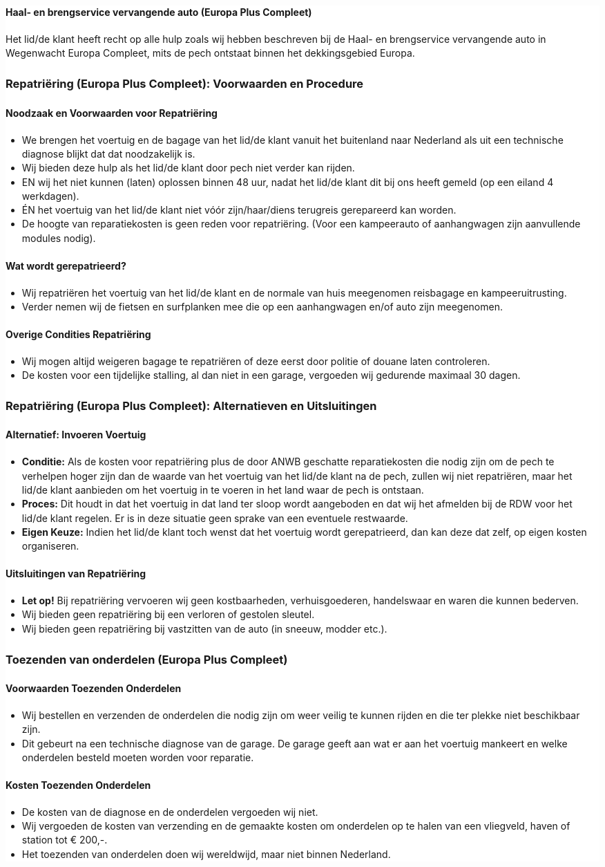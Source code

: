 #### Haal- en brengservice vervangende auto (Europa Plus Compleet)
Het lid/de klant heeft recht op alle hulp zoals wij hebben beschreven bij de Haal- en brengservice vervangende auto in Wegenwacht Europa Compleet, mits de pech ontstaat binnen het dekkingsgebied Europa.

### Repatriëring (Europa Plus Compleet): Voorwaarden en Procedure
#### Noodzaak en Voorwaarden voor Repatriëring
* We brengen het voertuig en de bagage van het lid/de klant vanuit het buitenland naar Nederland als uit een technische diagnose blijkt dat dat noodzakelijk is.
* Wij bieden deze hulp als het lid/de klant door pech niet verder kan rijden.
* EN wij het niet kunnen (laten) oplossen binnen 48 uur, nadat het lid/de klant dit bij ons heeft gemeld (op een eiland 4 werkdagen).
* ÉN het voertuig van het lid/de klant niet vóór zijn/haar/diens terugreis gerepareerd kan worden.
* De hoogte van reparatiekosten is geen reden voor repatriëring. (Voor een kampeerauto of aanhangwagen zijn aanvullende modules nodig).
#### Wat wordt gerepatrieerd?
* Wij repatriëren het voertuig van het lid/de klant en de normale van huis meegenomen reisbagage en kampeeruitrusting.
* Verder nemen wij de fietsen en surfplanken mee die op een aanhangwagen en/of auto zijn meegenomen.
#### Overige Condities Repatriëring
* Wij mogen altijd weigeren bagage te repatriëren of deze eerst door politie of douane laten controleren.
* De kosten voor een tijdelijke stalling, al dan niet in een garage, vergoeden wij gedurende maximaal 30 dagen.

### Repatriëring (Europa Plus Compleet): Alternatieven en Uitsluitingen
#### Alternatief: Invoeren Voertuig
* **Conditie:** Als de kosten voor repatriëring plus de door ANWB geschatte reparatiekosten die nodig zijn om de pech te verhelpen hoger zijn dan de waarde van het voertuig van het lid/de klant na de pech, zullen wij niet repatriëren, maar het lid/de klant aanbieden om het voertuig in te voeren in het land waar de pech is ontstaan.
* **Proces:** Dit houdt in dat het voertuig in dat land ter sloop wordt aangeboden en dat wij het afmelden bij de RDW voor het lid/de klant regelen. Er is in deze situatie geen sprake van een eventuele restwaarde.
* **Eigen Keuze:** Indien het lid/de klant toch wenst dat het voertuig wordt gerepatrieerd, dan kan deze dat zelf, op eigen kosten organiseren.
#### Uitsluitingen van Repatriëring
* **Let op!** Bij repatriëring vervoeren wij geen kostbaarheden, verhuisgoederen, handelswaar en waren die kunnen bederven.
* Wij bieden geen repatriëring bij een verloren of gestolen sleutel.
* Wij bieden geen repatriëring bij vastzitten van de auto (in sneeuw, modder etc.).

### Toezenden van onderdelen (Europa Plus Compleet)
#### Voorwaarden Toezenden Onderdelen
* Wij bestellen en verzenden de onderdelen die nodig zijn om weer veilig te kunnen rijden en die ter plekke niet beschikbaar zijn.
* Dit gebeurt na een technische diagnose van de garage. De garage geeft aan wat er aan het voertuig mankeert en welke onderdelen besteld moeten worden voor reparatie.
#### Kosten Toezenden Onderdelen
* De kosten van de diagnose en de onderdelen vergoeden wij niet.
* Wij vergoeden de kosten van verzending en de gemaakte kosten om onderdelen op te halen van een vliegveld, haven of station tot € 200,-.
* Het toezenden van onderdelen doen wij wereldwijd, maar niet binnen Nederland.
